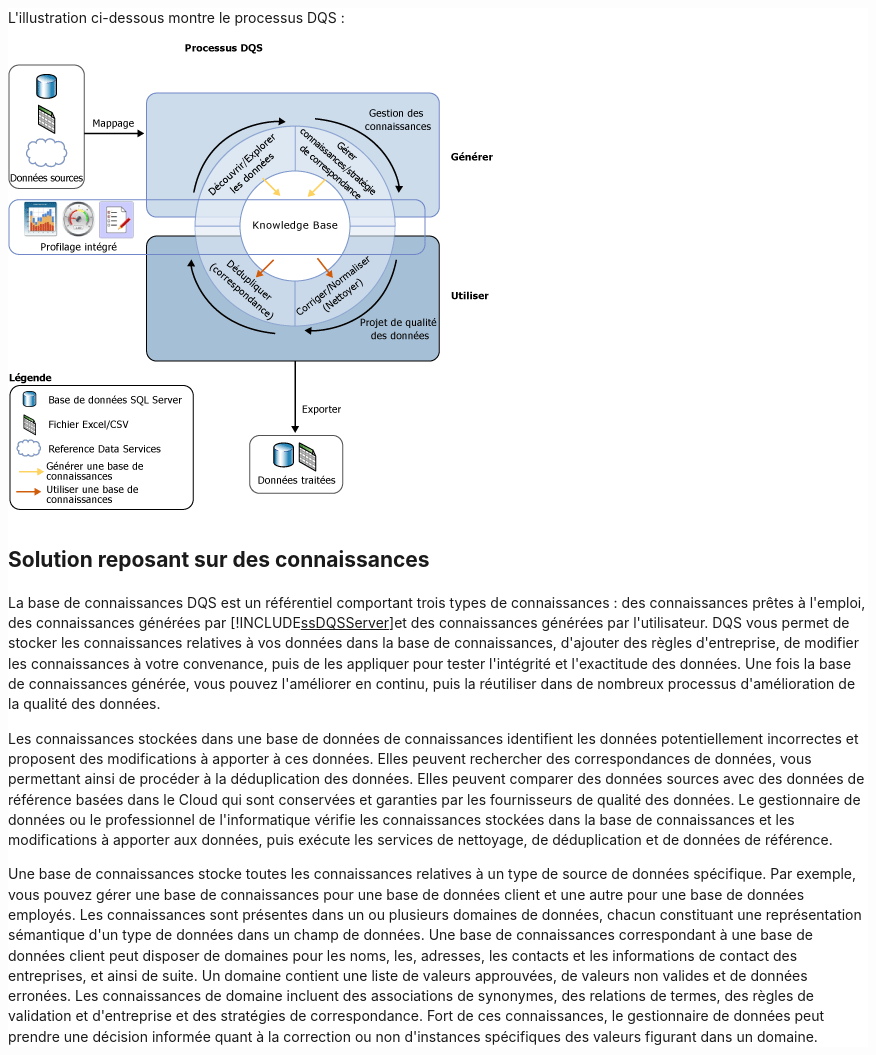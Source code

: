  L'illustration ci-dessous montre le processus DQS :  
  
 ![Processus DQS](../data-quality-services/media/dqs-process.gif "processus DQS")  
  
##  <a name="KnowledgeDrivenSolution"></a> Solution reposant sur des connaissances  
 La base de connaissances DQS est un référentiel comportant trois types de connaissances : des connaissances prêtes à l'emploi, des connaissances générées par [!INCLUDE[ssDQSServer](../includes/ssdqsserver-md.md)]et des connaissances générées par l'utilisateur. DQS vous permet de stocker les connaissances relatives à vos données dans la base de connaissances, d'ajouter des règles d'entreprise, de modifier les connaissances à votre convenance, puis de les appliquer pour tester l'intégrité et l'exactitude des données. Une fois la base de connaissances générée, vous pouvez l'améliorer en continu, puis la réutiliser dans de nombreux processus d'amélioration de la qualité des données.  
  
 Les connaissances stockées dans une base de données de connaissances identifient les données potentiellement incorrectes et proposent des modifications à apporter à ces données. Elles peuvent rechercher des correspondances de données, vous permettant ainsi de procéder à la déduplication des données. Elles peuvent comparer des données sources avec des données de référence basées dans le Cloud qui sont conservées et garanties par les fournisseurs de qualité des données. Le gestionnaire de données ou le professionnel de l'informatique vérifie les connaissances stockées dans la base de connaissances et les modifications à apporter aux données, puis exécute les services de nettoyage, de déduplication et de données de référence.  
  
 Une base de connaissances stocke toutes les connaissances relatives à un type de source de données spécifique. Par exemple, vous pouvez gérer une base de connaissances pour une base de données client et une autre pour une base de données employés. Les connaissances sont présentes dans un ou plusieurs domaines de données, chacun constituant une représentation sémantique d'un type de données dans un champ de données. Une base de connaissances correspondant à une base de données client peut disposer de domaines pour les noms, les, adresses, les contacts et les informations de contact des entreprises, et ainsi de suite. Un domaine contient une liste de valeurs approuvées, de valeurs non valides et de données erronées. Les connaissances de domaine incluent des associations de synonymes, des relations de termes, des règles de validation et d'entreprise et des stratégies de correspondance. Fort de ces connaissances, le gestionnaire de données peut prendre une décision informée quant à la correction ou non d'instances spécifiques des valeurs figurant dans un domaine.  
  